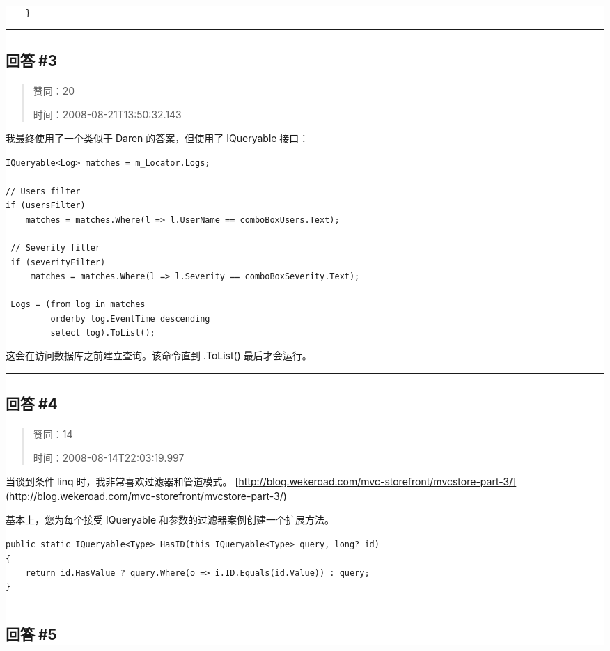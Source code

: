 ```
    } 
```

* * *

## 回答 #3

> 赞同：20
> 
> 时间：2008-08-21T13:50:32.143

我最终使用了一个类似于 Daren 的答案，但使用了 IQueryable 接口：

```
IQueryable<Log> matches = m_Locator.Logs;

// Users filter
if (usersFilter)
    matches = matches.Where(l => l.UserName == comboBoxUsers.Text);

 // Severity filter
 if (severityFilter)
     matches = matches.Where(l => l.Severity == comboBoxSeverity.Text);

 Logs = (from log in matches
         orderby log.EventTime descending
         select log).ToList(); 
```

这会在访问数据库之前建立查询。该命令直到 .ToList() 最后才会运行。

* * *

## 回答 #4

> 赞同：14
> 
> 时间：2008-08-14T22:03:19.997

当谈到条件 linq 时，我非常喜欢过滤器和管道模式。
[http://blog.wekeroad.com/mvc-storefront/mvcstore-part-3/](http://blog.wekeroad.com/mvc-storefront/mvcstore-part-3/)

基本上，您为每个接受 IQueryable 和参数的过滤器案例创建一个扩展方法。

```
public static IQueryable<Type> HasID(this IQueryable<Type> query, long? id)
{
    return id.HasValue ? query.Where(o => i.ID.Equals(id.Value)) : query;
} 
```

* * *

## 回答 #5
